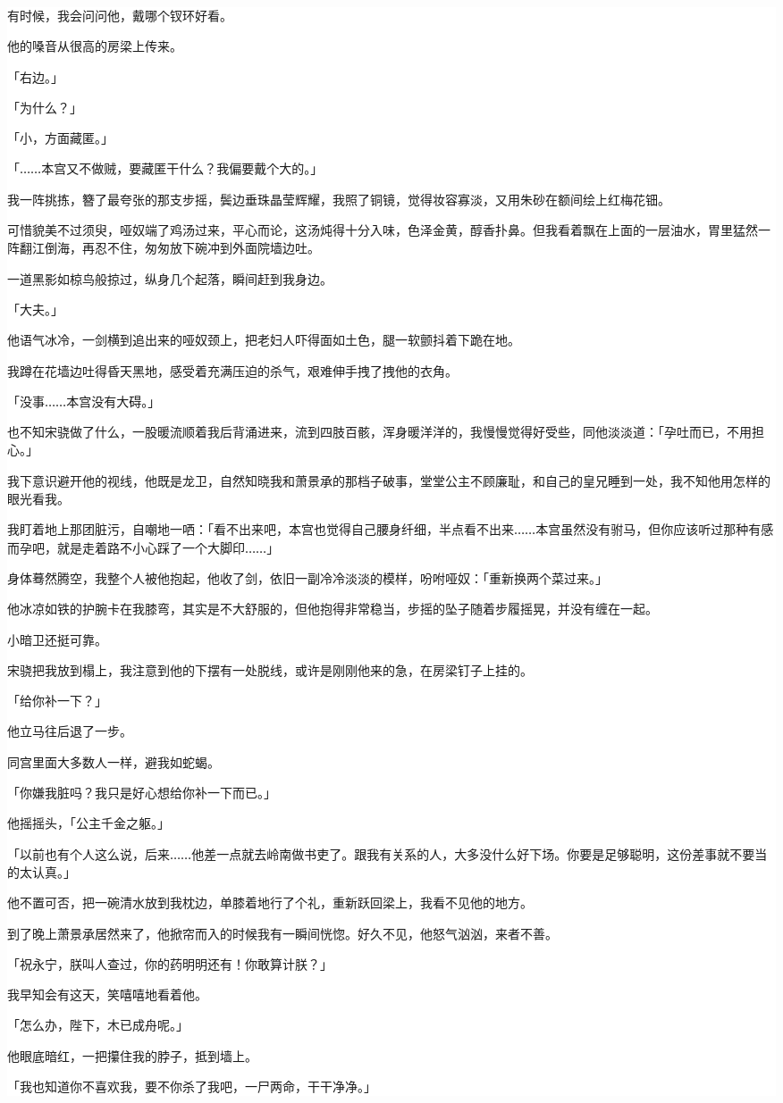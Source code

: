 有时候，我会问问他，戴哪个钗环好看。

他的嗓音从很高的房梁上传来。

「右边。」

「为什么？」

「小，方面藏匿。」

「……本宫又不做贼，要藏匿干什么？我偏要戴个大的。」

我一阵挑拣，簪了最夸张的那支步摇，鬓边垂珠晶莹辉耀，我照了铜镜，觉得妆容寡淡，又用朱砂在额间绘上红梅花钿。

可惜貌美不过须臾，哑奴端了鸡汤过来，平心而论，这汤炖得十分入味，色泽金黄，醇香扑鼻。但我看着飘在上面的一层油水，胃里猛然一阵翻江倒海，再忍不住，匆匆放下碗冲到外面院墙边吐。

一道黑影如椋鸟般掠过，纵身几个起落，瞬间赶到我身边。

「大夫。」

他语气冰冷，一剑横到追出来的哑奴颈上，把老妇人吓得面如土色，腿一软颤抖着下跪在地。

我蹲在花墙边吐得昏天黑地，感受着充满压迫的杀气，艰难伸手拽了拽他的衣角。

「没事……本宫没有大碍。」

也不知宋骁做了什么，一股暖流顺着我后背涌进来，流到四肢百骸，浑身暖洋洋的，我慢慢觉得好受些，同他淡淡道：「孕吐而已，不用担心。」

我下意识避开他的视线，他既是龙卫，自然知晓我和萧景承的那档子破事，堂堂公主不顾廉耻，和自己的皇兄睡到一处，我不知他用怎样的眼光看我。

我盯着地上那团脏污，自嘲地一哂：「看不出来吧，本宫也觉得自己腰身纤细，半点看不出来……本宫虽然没有驸马，但你应该听过那种有感而孕吧，就是走着路不小心踩了一个大脚印……」

身体蓦然腾空，我整个人被他抱起，他收了剑，依旧一副冷冷淡淡的模样，吩咐哑奴：「重新换两个菜过来。」

他冰凉如铁的护腕卡在我膝弯，其实是不大舒服的，但他抱得非常稳当，步摇的坠子随着步履摇晃，并没有缠在一起。

小暗卫还挺可靠。

宋骁把我放到榻上，我注意到他的下摆有一处脱线，或许是刚刚他来的急，在房梁钉子上挂的。

「给你补一下？」

他立马往后退了一步。

同宫里面大多数人一样，避我如蛇蝎。

「你嫌我脏吗？我只是好心想给你补一下而已。」

他摇摇头，「公主千金之躯。」

「以前也有个人这么说，后来……他差一点就去岭南做书吏了。跟我有关系的人，大多没什么好下场。你要是足够聪明，这份差事就不要当的太认真。」

他不置可否，把一碗清水放到我枕边，单膝着地行了个礼，重新跃回梁上，我看不见他的地方。

到了晚上萧景承居然来了，他掀帘而入的时候我有一瞬间恍惚。好久不见，他怒气汹汹，来者不善。

「祝永宁，朕叫人查过，你的药明明还有！你敢算计朕？」

我早知会有这天，笑嘻嘻地看着他。

「怎么办，陛下，木已成舟呢。」

他眼底暗红，一把攥住我的脖子，抵到墙上。

「我也知道你不喜欢我，要不你杀了我吧，一尸两命，干干净净。」
